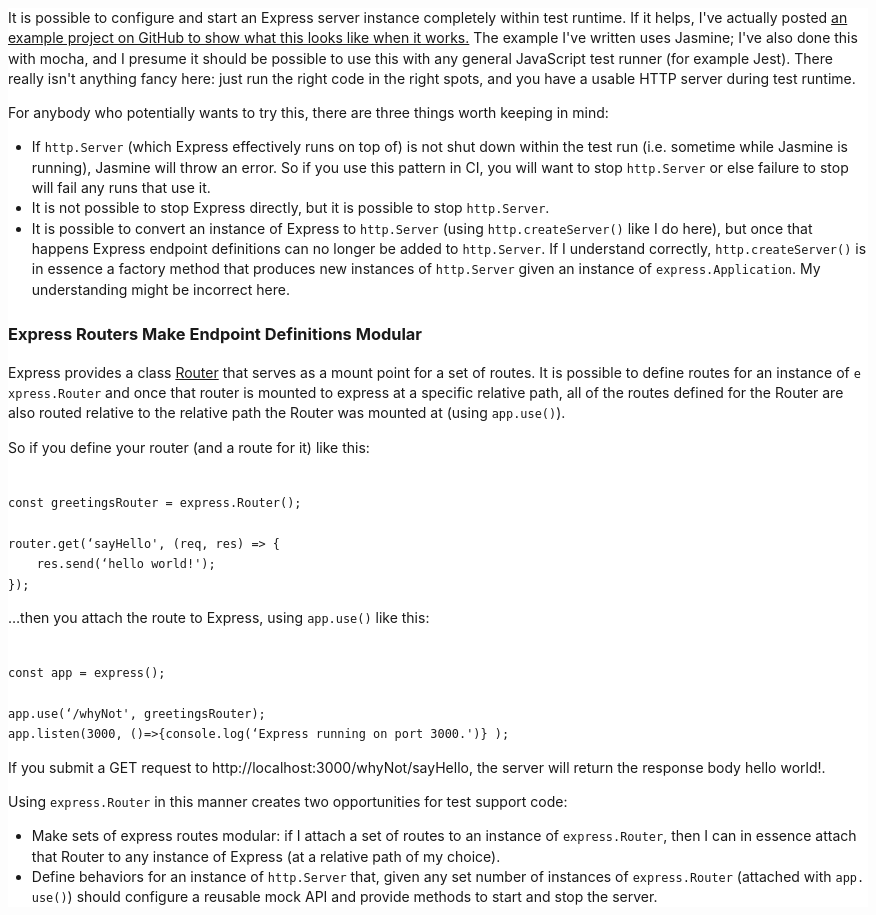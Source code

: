 It is possible to configure and start an Express server instance completely within test runtime.  If it helps, I've actually posted [an example project on GitHub to show what this looks like when it works.](https://github.com/trevorwagner/js-jasmine-run-express)  The example I've written uses Jasmine; I've also done this with mocha, and I presume it should be possible to use this with any general JavaScript test runner (for example Jest).  There really isn't anything fancy here: just run the right code in the right spots, and you have a usable HTTP server during test runtime.  

For anybody who potentially wants to try this, there are three things worth keeping in mind:

- If `http.Server` (which Express effectively runs on top of) is not shut down within the test run (i.e. sometime while Jasmine is running), Jasmine will throw an error.  So if you use this pattern in CI, you will want to stop `http.Server` or else failure to stop will fail any runs that use it.
- It is not possible to stop Express directly, but it is possible to stop `http.Server`.
- It is possible to convert an instance of Express to `http.Server` (using `http.createServer()` like I do here), but once that happens Express endpoint definitions can no longer be added to `http.Server`.  If I understand correctly, `http.createServer()` is in essence a factory method that produces new instances of `http.Server` given an instance of `express.Application`.  My understanding might be incorrect here.

### Express Routers Make Endpoint Definitions Modular

Express provides a class [Router](https://expressjs.com/en/api.html#router) that serves as a mount point for a set of routes.  It is possible to define routes for an instance of `express.Router` and once that router is mounted to express at a specific relative path, all of the routes defined for the Router are also routed relative to the relative path the Router was mounted at (using `app.use()`).  

So if you define your router (and a route for it) like this:

<pre><code class="language-javascript">
const greetingsRouter = express.Router();

router.get(‘sayHello', (req, res) => {
    res.send(‘hello world!');
});
</code></pre>

…then you attach the route to Express, using `app.use()` like this:

<pre><code class="language-javascript">
const app = express();

app.use(‘/whyNot', greetingsRouter);
app.listen(3000, ()=>{console.log(‘Express running on port 3000.')} );
</code></pre>

If you submit a GET request to http://localhost:3000/whyNot/sayHello, the server will return the response body hello world!.

Using `express.Router` in this manner creates two opportunities for test support code:

- Make sets of express routes modular: if I attach a set of routes to an instance of `express.Router`, then I can in essence attach that Router to any instance of Express (at a relative path of my choice).
- Define behaviors for an instance of `http.Server` that, given any set number of instances of `express.Router` (attached with `app.use()`) should configure a reusable mock API and provide methods to start and stop the server.
